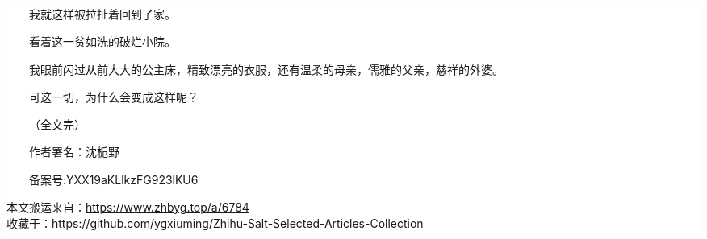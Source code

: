 &emsp;&emsp;我就这样被拉扯着回到了家。  
  
&emsp;&emsp;看着这一贫如洗的破烂小院。  
  
&emsp;&emsp;我眼前闪过从前大大的公主床，精致漂亮的衣服，还有温柔的母亲，儒雅的父亲，慈祥的外婆。  
  
&emsp;&emsp;可这一切，为什么会变成这样呢？  
  
&emsp;&emsp;（全文完）  
  
&emsp;&emsp;作者署名：沈栀野  
  
&emsp;&emsp;备案号:YXX19aKLlkzFG923lKU6  
  
本文搬运来自：https://www.zhbyg.top/a/6784  
 收藏于：https://github.com/ygxiuming/Zhihu-Salt-Selected-Articles-Collection